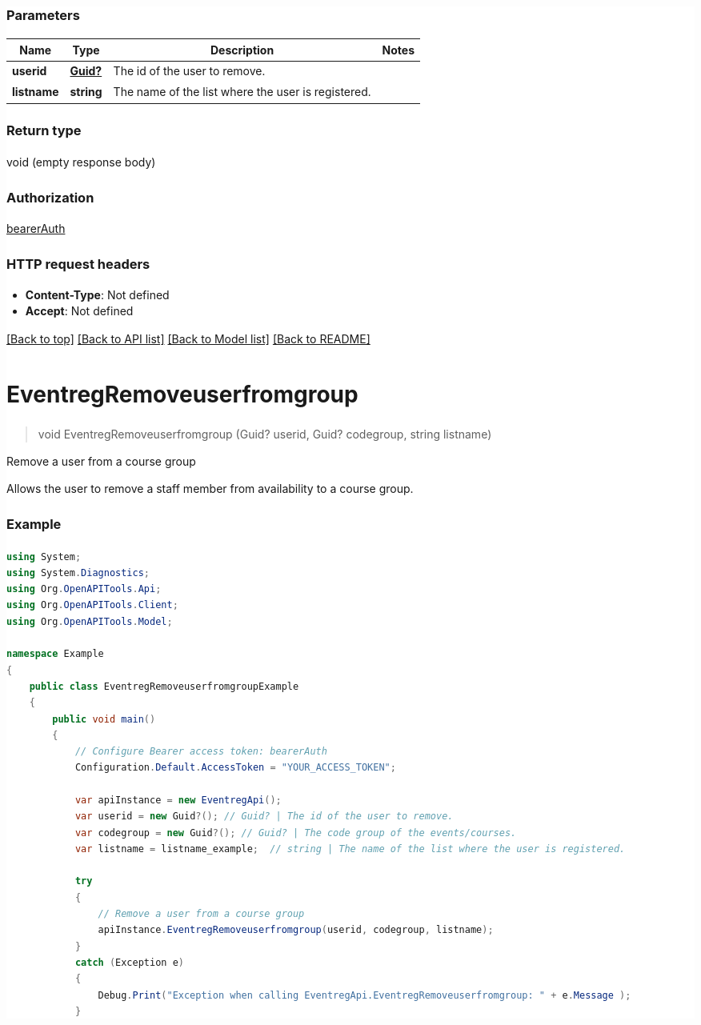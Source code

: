 ### Parameters

Name | Type | Description  | Notes
------------- | ------------- | ------------- | -------------
 **userid** | [**Guid?**](.md)| The id of the user to remove. | 
 **listname** | **string**| The name of the list where the user is registered. | 

### Return type

void (empty response body)

### Authorization

[bearerAuth](../README.md#bearerAuth)

### HTTP request headers

 - **Content-Type**: Not defined
 - **Accept**: Not defined

[[Back to top]](#) [[Back to API list]](../README.md#documentation-for-api-endpoints) [[Back to Model list]](../README.md#documentation-for-models) [[Back to README]](../README.md)

<a name="eventregremoveuserfromgroup"></a>
# **EventregRemoveuserfromgroup**
> void EventregRemoveuserfromgroup (Guid? userid, Guid? codegroup, string listname)

Remove a user from a course group

Allows the user to remove a staff member from availability to a course group.

### Example
```csharp
using System;
using System.Diagnostics;
using Org.OpenAPITools.Api;
using Org.OpenAPITools.Client;
using Org.OpenAPITools.Model;

namespace Example
{
    public class EventregRemoveuserfromgroupExample
    {
        public void main()
        {
            // Configure Bearer access token: bearerAuth
            Configuration.Default.AccessToken = "YOUR_ACCESS_TOKEN";

            var apiInstance = new EventregApi();
            var userid = new Guid?(); // Guid? | The id of the user to remove.
            var codegroup = new Guid?(); // Guid? | The code group of the events/courses.
            var listname = listname_example;  // string | The name of the list where the user is registered.

            try
            {
                // Remove a user from a course group
                apiInstance.EventregRemoveuserfromgroup(userid, codegroup, listname);
            }
            catch (Exception e)
            {
                Debug.Print("Exception when calling EventregApi.EventregRemoveuserfromgroup: " + e.Message );
            }
```